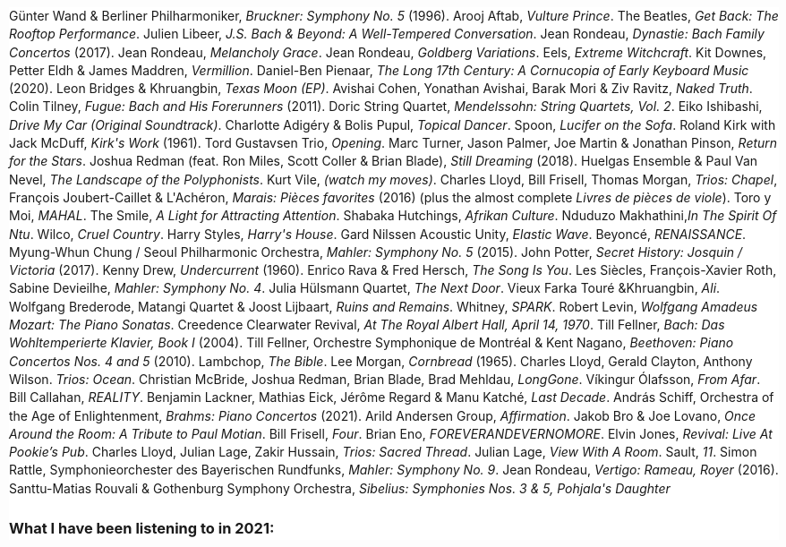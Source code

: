 G&uuml;nter Wand &amp; Berliner Philharmoniker, *Bruckner: Symphony No. 5* (1996). Arooj Aftab, *Vulture Prince*. The Beatles, *Get Back: The Rooftop Performance*. Julien Libeer, *J.S. Bach &amp; Beyond: A Well-Tempered Conversation*. Jean Rondeau, *Dynastie: Bach Family Concertos* (2017). Jean Rondeau, *Melancholy Grace*.  Jean Rondeau, *Goldberg Variations*. Eels, *Extreme Witchcraft*. Kit Downes, Petter Eldh &amp; James Maddren, *Vermillion*. Daniel-Ben Pienaar, *The Long 17th Century: A Cornucopia of Early Keyboard Music* (2020). Leon Bridges &amp; Khruangbin, *Texas Moon (EP)*. Avishai Cohen, Yonathan Avishai, Barak Mori &amp; Ziv Ravitz, *Naked Truth*. Colin Tilney, *Fugue: Bach and His Forerunners* (2011). Doric String Quartet, *Mendelssohn: String Quartets, Vol. 2*. Eiko Ishibashi, *Drive My Car (Original Soundtrack)*. Charlotte Adig&eacute;ry &amp; Bolis Pupul, *Topical Dancer*. Spoon, *Lucifer on the Sofa*. Roland Kirk with Jack McDuff, *Kirk's Work* (1961). Tord Gustavsen Trio, *Opening*. Marc Turner, Jason Palmer, Joe Martin &amp; Jonathan Pinson, *Return for the Stars*. Joshua Redman (feat. Ron Miles, Scott Coller &amp; Brian Blade), *Still Dreaming* (2018). Huelgas Ensemble &amp; Paul Van Nevel, *The Landscape of the Polyphonists*. Kurt Vile, *(watch my moves)*.  Charles Lloyd, Bill Frisell, Thomas Morgan, *Trios: Chapel*, Fran&ccedil;ois Joubert-Caillet &amp; L'Ach&eacute;ron, *Marais: Pi&egrave;ces favorites* (2016) (plus the almost complete *Livres de pi&egrave;ces de viole*). Toro y Moi, *MAHAL*. The Smile, *A Light for Attracting Attention*. Shabaka Hutchings, *Afrikan Culture*. Nduduzo Makhathini,*In The Spirit Of Ntu*.	Wilco, *Cruel Country*. Harry Styles, *Harry's House*. Gard Nilssen Acoustic Unity, *Elastic Wave*.  Beyonc&eacute;, *RENAISSANCE*.  Myung-Whun Chung / Seoul Philharmonic Orchestra, *Mahler: Symphony No. 5* (2015). John Potter, *Secret History: Josquin / Victoria* (2017). Kenny Drew, *Undercurrent* (1960). Enrico Rava &amp; Fred Hersch, *The Song Is You*.  Les Si&egrave;cles, Fran&ccedil;ois-Xavier Roth, Sabine Devieilhe, *Mahler: Symphony No. 4*. Julia H&uuml;lsmann Quartet, *The Next Door*.  Vieux Farka Tour&eacute; &amp;Khruangbin, *Ali*. Wolfgang Brederode, Matangi Quartet &amp; Joost Lijbaart, *Ruins and Remains*. Whitney, *SPARK*. Robert Levin, *Wolfgang Amadeus Mozart: The Piano Sonatas*. Creedence Clearwater Revival, *At The Royal Albert Hall, April 14, 1970*. Till Fellner, *Bach: Das Wohltemperierte Klavier, Book I* (2004). Till Fellner, Orchestre Symphonique de Montr&eacute;al &amp; Kent Nagano, *Beethoven: Piano Concertos Nos. 4 and 5* (2010). Lambchop, *The Bible*. Lee Morgan, *Cornbread* (1965). Charles Lloyd, Gerald Clayton, Anthony Wilson. *Trios: Ocean*. Christian McBride, Joshua Redman, Brian Blade, Brad Mehldau, *LongGone*. V&iacute;kingur &Oacute;lafsson, *From Afar*. Bill Callahan, *REALITY*. Benjamin Lackner, Mathias Eick, J&eacute;r&ocirc;me Regard &amp; Manu Katch&eacute;, *Last Decade*. Andr&aacute;s Schiff, Orchestra of the Age of Enlightenment, *Brahms: Piano Concertos* (2021). Arild Andersen Group, *Affirmation*. Jakob Bro &amp; Joe Lovano, *Once Around the Room: A Tribute to Paul Motian*.  Bill Frisell, *Four*. Brian Eno, *FOREVERANDEVERNOMORE*. Elvin Jones, *Revival: Live At Pookie’s Pub*. Charles Lloyd, Julian Lage, Zakir Hussain, *Trios: Sacred Thread*. Julian Lage,  *View With A Room*. Sault, *11*. Simon Rattle, Symphonieorchester des Bayerischen Rundfunks, *Mahler: Symphony No. 9*. Jean Rondeau, *Vertigo: Rameau, Royer* (2016). Santtu-Matias Rouvali &amp; Gothenburg Symphony Orchestra, *Sibelius: Symphonies Nos. 3 &amp; 5, Pohjala's Daughter*

### What I have been listening to in **2021**: 